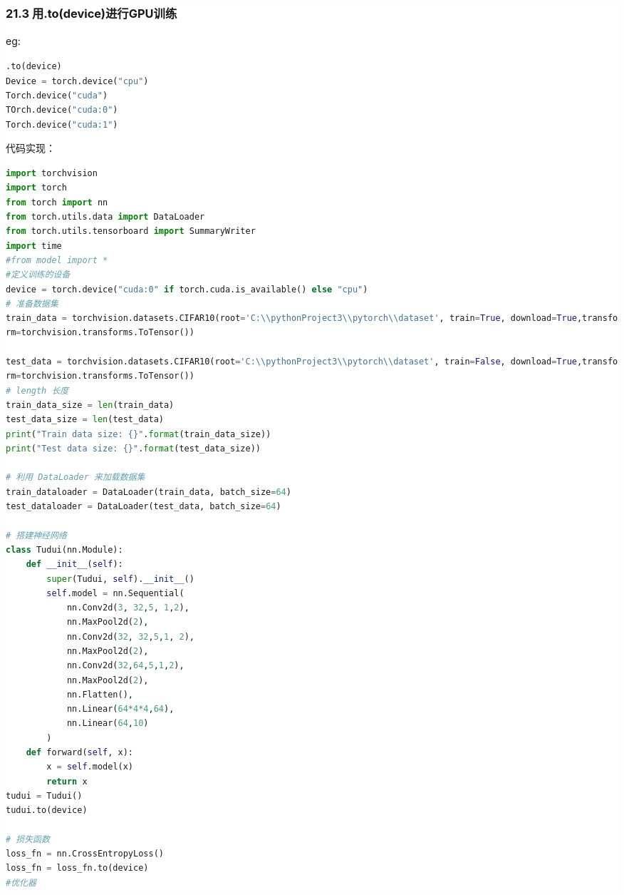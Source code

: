### 21.3 用.to(device)进行GPU训练

eg:

```py
.to(device)
Device = torch.device("cpu")
Torch.device("cuda")
TOrch.device("cuda:0")
Torch.device("cuda:1")
```

代码实现：

```py
import torchvision
import torch
from torch import nn
from torch.utils.data import DataLoader
from torch.utils.tensorboard import SummaryWriter
import time
#from model import *
#定义训练的设备
device = torch.device("cuda:0" if torch.cuda.is_available() else "cpu")
# 准备数据集
train_data = torchvision.datasets.CIFAR10(root='C:\\pythonProject3\\pytorch\\dataset', train=True, download=True,transform=torchvision.transforms.ToTensor())

test_data = torchvision.datasets.CIFAR10(root='C:\\pythonProject3\\pytorch\\dataset', train=False, download=True,transform=torchvision.transforms.ToTensor())
# length 长度
train_data_size = len(train_data)
test_data_size = len(test_data)
print("Train data size: {}".format(train_data_size))
print("Test data size: {}".format(test_data_size))

# 利用 DataLoader 来加载数据集
train_dataloader = DataLoader(train_data, batch_size=64)
test_dataloader = DataLoader(test_data, batch_size=64)

# 搭建神经网络
class Tudui(nn.Module):
    def __init__(self):
        super(Tudui, self).__init__()
        self.model = nn.Sequential(
            nn.Conv2d(3, 32,5, 1,2),
            nn.MaxPool2d(2),
            nn.Conv2d(32, 32,5,1, 2),
            nn.MaxPool2d(2),
            nn.Conv2d(32,64,5,1,2),
            nn.MaxPool2d(2),
            nn.Flatten(),
            nn.Linear(64*4*4,64),
            nn.Linear(64,10)
        )
    def forward(self, x):
        x = self.model(x)
        return x
tudui = Tudui()
tudui.to(device)

# 损失函数
loss_fn = nn.CrossEntropyLoss()
loss_fn = loss_fn.to(device)
#优化器
```